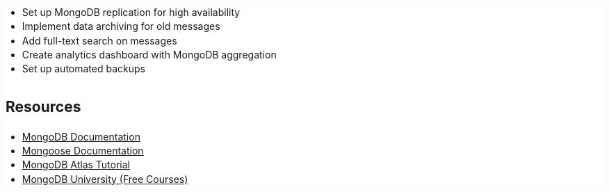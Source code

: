 - Set up MongoDB replication for high availability
- Implement data archiving for old messages
- Add full-text search on messages
- Create analytics dashboard with MongoDB aggregation
- Set up automated backups

## Resources

- [MongoDB Documentation](https://docs.mongodb.com/)
- [Mongoose Documentation](https://mongoosejs.com/docs/)
- [MongoDB Atlas Tutorial](https://docs.atlas.mongodb.com/getting-started/)
- [MongoDB University (Free Courses)](https://university.mongodb.com/)
